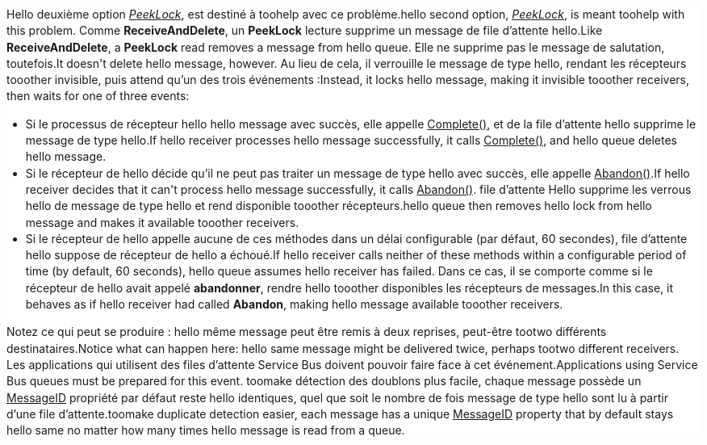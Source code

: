 <span data-ttu-id="cb8e6-159">Hello deuxième option  *[PeekLock](/dotnet/api/microsoft.servicebus.messaging.receivemode)*, est destiné à toohelp avec ce problème.</span><span class="sxs-lookup"><span data-stu-id="cb8e6-159">hello second option, *[PeekLock](/dotnet/api/microsoft.servicebus.messaging.receivemode)*, is meant toohelp with this problem.</span></span> <span data-ttu-id="cb8e6-160">Comme **ReceiveAndDelete**, un **PeekLock** lecture supprime un message de file d’attente hello.</span><span class="sxs-lookup"><span data-stu-id="cb8e6-160">Like **ReceiveAndDelete**, a **PeekLock** read removes a message from hello queue.</span></span> <span data-ttu-id="cb8e6-161">Elle ne supprime pas le message de salutation, toutefois.</span><span class="sxs-lookup"><span data-stu-id="cb8e6-161">It doesn't delete hello message, however.</span></span> <span data-ttu-id="cb8e6-162">Au lieu de cela, il verrouille le message de type hello, rendant les récepteurs tooother invisible, puis attend qu’un des trois événements :</span><span class="sxs-lookup"><span data-stu-id="cb8e6-162">Instead, it locks hello message, making it invisible tooother receivers, then waits for one of three events:</span></span>

* <span data-ttu-id="cb8e6-163">Si le processus de récepteur hello hello message avec succès, elle appelle [Complete()](/dotnet/api/microsoft.servicebus.messaging.brokeredmessage#Microsoft_ServiceBus_Messaging_BrokeredMessage_Complete), et de la file d’attente hello supprime le message de type hello.</span><span class="sxs-lookup"><span data-stu-id="cb8e6-163">If hello receiver processes hello message successfully, it calls [Complete()](/dotnet/api/microsoft.servicebus.messaging.brokeredmessage#Microsoft_ServiceBus_Messaging_BrokeredMessage_Complete), and hello queue deletes hello message.</span></span> 
* <span data-ttu-id="cb8e6-164">Si le récepteur de hello décide qu’il ne peut pas traiter un message de type hello avec succès, elle appelle [Abandon()](/dotnet/api/microsoft.servicebus.messaging.brokeredmessage#Microsoft_ServiceBus_Messaging_BrokeredMessage_Abandon).</span><span class="sxs-lookup"><span data-stu-id="cb8e6-164">If hello receiver decides that it can't process hello message successfully, it calls [Abandon()](/dotnet/api/microsoft.servicebus.messaging.brokeredmessage#Microsoft_ServiceBus_Messaging_BrokeredMessage_Abandon).</span></span> <span data-ttu-id="cb8e6-165">file d’attente Hello supprime les verrous hello de message de type hello et rend disponible tooother récepteurs.</span><span class="sxs-lookup"><span data-stu-id="cb8e6-165">hello queue then removes hello lock from hello message and makes it available tooother receivers.</span></span>
* <span data-ttu-id="cb8e6-166">Si le récepteur de hello appelle aucune de ces méthodes dans un délai configurable (par défaut, 60 secondes), file d’attente hello suppose de récepteur de hello a échoué.</span><span class="sxs-lookup"><span data-stu-id="cb8e6-166">If hello receiver calls neither of these methods within a configurable period of time (by default, 60 seconds), hello queue assumes hello receiver has failed.</span></span> <span data-ttu-id="cb8e6-167">Dans ce cas, il se comporte comme si le récepteur de hello avait appelé **abandonner**, rendre hello tooother disponibles les récepteurs de messages.</span><span class="sxs-lookup"><span data-stu-id="cb8e6-167">In this case, it behaves as if hello receiver had called **Abandon**, making hello message available tooother receivers.</span></span>

<span data-ttu-id="cb8e6-168">Notez ce qui peut se produire : hello même message peut être remis à deux reprises, peut-être tootwo différents destinataires.</span><span class="sxs-lookup"><span data-stu-id="cb8e6-168">Notice what can happen here: hello same message might be delivered twice, perhaps tootwo different receivers.</span></span> <span data-ttu-id="cb8e6-169">Les applications qui utilisent des files d’attente Service Bus doivent pouvoir faire face à cet événement.</span><span class="sxs-lookup"><span data-stu-id="cb8e6-169">Applications using Service Bus queues must be prepared for this event.</span></span> <span data-ttu-id="cb8e6-170">toomake détection des doublons plus facile, chaque message possède un [MessageID](/dotnet/api/microsoft.servicebus.messaging.brokeredmessage#Microsoft_ServiceBus_Messaging_BrokeredMessage_MessageId) propriété par défaut reste hello identiques, quel que soit le nombre de fois message de type hello sont lu à partir d’une file d’attente.</span><span class="sxs-lookup"><span data-stu-id="cb8e6-170">toomake duplicate detection easier, each message has a unique [MessageID](/dotnet/api/microsoft.servicebus.messaging.brokeredmessage#Microsoft_ServiceBus_Messaging_BrokeredMessage_MessageId) property that by default stays hello same no matter how many times hello message is read from a queue.</span></span> 

